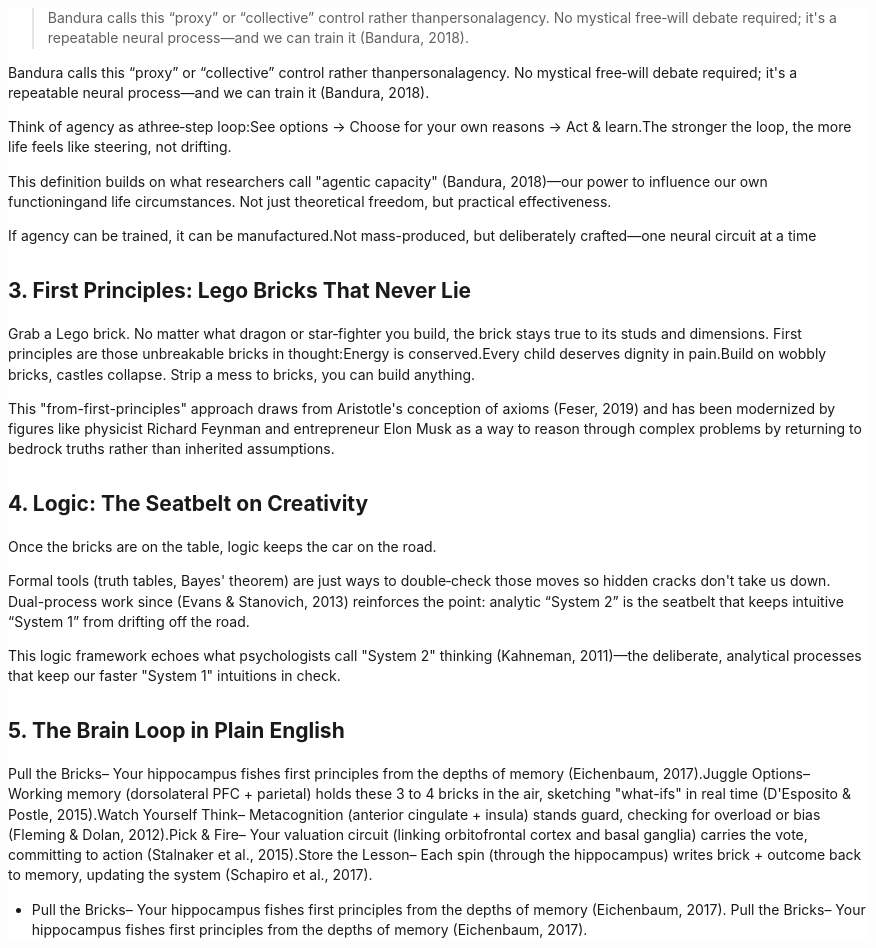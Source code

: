 
> Bandura calls this “proxy” or “collective” control rather thanpersonalagency. No mystical free‑will debate required; it's a repeatable neural process—and we can train it (Bandura, 2018).

Bandura calls this “proxy” or “collective” control rather thanpersonalagency. No mystical free‑will debate required; it's a repeatable neural process—and we can train it (Bandura, 2018).

Think of agency as athree‑step loop:See options → Choose for your own reasons → Act & learn.The stronger the loop, the more life feels like steering, not drifting.

This definition builds on what researchers call "agentic capacity" (Bandura, 2018)—our power to influence our own functioningand life circumstances. Not just theoretical freedom, but practical effectiveness.

If agency can be trained, it can be manufactured.Not mass-produced, but deliberately crafted—one neural circuit at a time


## 3. First Principles: Lego Bricks That Never Lie

Grab a Lego brick. No matter what dragon or star‑fighter you build, the brick stays true to its studs and dimensions. First principles are those unbreakable bricks in thought:Energy is conserved.Every child deserves dignity in pain.Build on wobbly bricks, castles collapse. Strip a mess to bricks, you can build anything.

This "from-first-principles" approach draws from Aristotle's conception of axioms (Feser, 2019) and has been modernized by figures like physicist Richard Feynman and entrepreneur Elon Musk as a way to reason through complex problems by returning to bedrock truths rather than inherited assumptions.


## 4. Logic: The Seatbelt on Creativity

Once the bricks are on the table, logic keeps the car on the road.

Formal tools (truth tables, Bayes' theorem) are just ways to double‑check those moves so hidden cracks don't take us down. Dual-process work since (Evans & Stanovich, 2013) reinforces the point: analytic “System 2” is the seatbelt that keeps intuitive “System 1” from drifting off the road.

This logic framework echoes what psychologists call "System 2" thinking (Kahneman, 2011)—the deliberate, analytical processes that keep our faster "System 1" intuitions in check.


## 5. The Brain Loop in Plain English

Pull the Bricks– Your hippocampus fishes first principles from the depths of memory (Eichenbaum, 2017).Juggle Options– Working memory (dorsolateral PFC + parietal) holds these 3 to 4 bricks in the air, sketching "what-ifs" in real time (D'Esposito & Postle, 2015).Watch Yourself Think– Metacognition (anterior cingulate + insula) stands guard, checking for overload or bias (Fleming & Dolan, 2012).Pick & Fire– Your valuation circuit (linking orbitofrontal cortex and basal ganglia) carries the vote, committing to action (Stalnaker et al., 2015).Store the Lesson– Each spin (through the hippocampus) writes brick + outcome back to memory, updating the system (Schapiro et al., 2017).

- Pull the Bricks– Your hippocampus fishes first principles from the depths of memory (Eichenbaum, 2017).
Pull the Bricks– Your hippocampus fishes first principles from the depths of memory (Eichenbaum, 2017).
